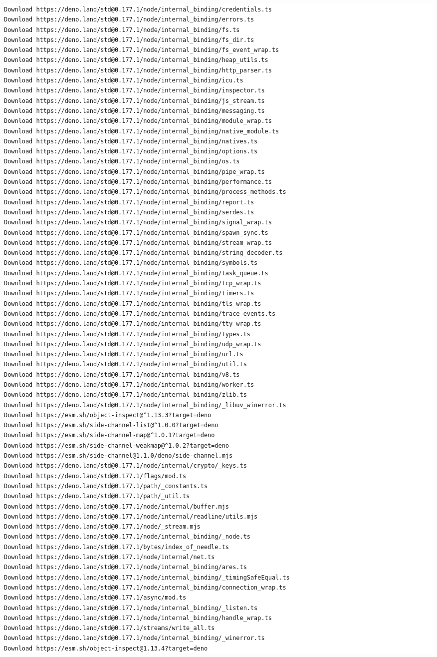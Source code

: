     Download https://deno.land/std@0.177.1/node/internal_binding/credentials.ts
    Download https://deno.land/std@0.177.1/node/internal_binding/errors.ts
    Download https://deno.land/std@0.177.1/node/internal_binding/fs.ts
    Download https://deno.land/std@0.177.1/node/internal_binding/fs_dir.ts
    Download https://deno.land/std@0.177.1/node/internal_binding/fs_event_wrap.ts
    Download https://deno.land/std@0.177.1/node/internal_binding/heap_utils.ts
    Download https://deno.land/std@0.177.1/node/internal_binding/http_parser.ts
    Download https://deno.land/std@0.177.1/node/internal_binding/icu.ts
    Download https://deno.land/std@0.177.1/node/internal_binding/inspector.ts
    Download https://deno.land/std@0.177.1/node/internal_binding/js_stream.ts
    Download https://deno.land/std@0.177.1/node/internal_binding/messaging.ts
    Download https://deno.land/std@0.177.1/node/internal_binding/module_wrap.ts
    Download https://deno.land/std@0.177.1/node/internal_binding/native_module.ts
    Download https://deno.land/std@0.177.1/node/internal_binding/natives.ts
    Download https://deno.land/std@0.177.1/node/internal_binding/options.ts
    Download https://deno.land/std@0.177.1/node/internal_binding/os.ts
    Download https://deno.land/std@0.177.1/node/internal_binding/pipe_wrap.ts
    Download https://deno.land/std@0.177.1/node/internal_binding/performance.ts
    Download https://deno.land/std@0.177.1/node/internal_binding/process_methods.ts
    Download https://deno.land/std@0.177.1/node/internal_binding/report.ts
    Download https://deno.land/std@0.177.1/node/internal_binding/serdes.ts
    Download https://deno.land/std@0.177.1/node/internal_binding/signal_wrap.ts
    Download https://deno.land/std@0.177.1/node/internal_binding/spawn_sync.ts
    Download https://deno.land/std@0.177.1/node/internal_binding/stream_wrap.ts
    Download https://deno.land/std@0.177.1/node/internal_binding/string_decoder.ts
    Download https://deno.land/std@0.177.1/node/internal_binding/symbols.ts
    Download https://deno.land/std@0.177.1/node/internal_binding/task_queue.ts
    Download https://deno.land/std@0.177.1/node/internal_binding/tcp_wrap.ts
    Download https://deno.land/std@0.177.1/node/internal_binding/timers.ts
    Download https://deno.land/std@0.177.1/node/internal_binding/tls_wrap.ts
    Download https://deno.land/std@0.177.1/node/internal_binding/trace_events.ts
    Download https://deno.land/std@0.177.1/node/internal_binding/tty_wrap.ts
    Download https://deno.land/std@0.177.1/node/internal_binding/types.ts
    Download https://deno.land/std@0.177.1/node/internal_binding/udp_wrap.ts
    Download https://deno.land/std@0.177.1/node/internal_binding/url.ts
    Download https://deno.land/std@0.177.1/node/internal_binding/util.ts
    Download https://deno.land/std@0.177.1/node/internal_binding/v8.ts
    Download https://deno.land/std@0.177.1/node/internal_binding/worker.ts
    Download https://deno.land/std@0.177.1/node/internal_binding/zlib.ts
    Download https://deno.land/std@0.177.1/node/internal_binding/_libuv_winerror.ts
    Download https://esm.sh/object-inspect@^1.13.3?target=deno
    Download https://esm.sh/side-channel-list@^1.0.0?target=deno
    Download https://esm.sh/side-channel-map@^1.0.1?target=deno
    Download https://esm.sh/side-channel-weakmap@^1.0.2?target=deno
    Download https://esm.sh/side-channel@1.1.0/deno/side-channel.mjs
    Download https://deno.land/std@0.177.1/node/internal/crypto/_keys.ts
    Download https://deno.land/std@0.177.1/flags/mod.ts
    Download https://deno.land/std@0.177.1/path/_constants.ts
    Download https://deno.land/std@0.177.1/path/_util.ts
    Download https://deno.land/std@0.177.1/node/internal/buffer.mjs
    Download https://deno.land/std@0.177.1/node/internal/readline/utils.mjs
    Download https://deno.land/std@0.177.1/node/_stream.mjs
    Download https://deno.land/std@0.177.1/node/internal_binding/_node.ts
    Download https://deno.land/std@0.177.1/bytes/index_of_needle.ts
    Download https://deno.land/std@0.177.1/node/internal/net.ts
    Download https://deno.land/std@0.177.1/node/internal_binding/ares.ts
    Download https://deno.land/std@0.177.1/node/internal_binding/_timingSafeEqual.ts
    Download https://deno.land/std@0.177.1/node/internal_binding/connection_wrap.ts
    Download https://deno.land/std@0.177.1/async/mod.ts
    Download https://deno.land/std@0.177.1/node/internal_binding/_listen.ts
    Download https://deno.land/std@0.177.1/node/internal_binding/handle_wrap.ts
    Download https://deno.land/std@0.177.1/streams/write_all.ts
    Download https://deno.land/std@0.177.1/node/internal_binding/_winerror.ts
    Download https://esm.sh/object-inspect@1.13.4?target=deno